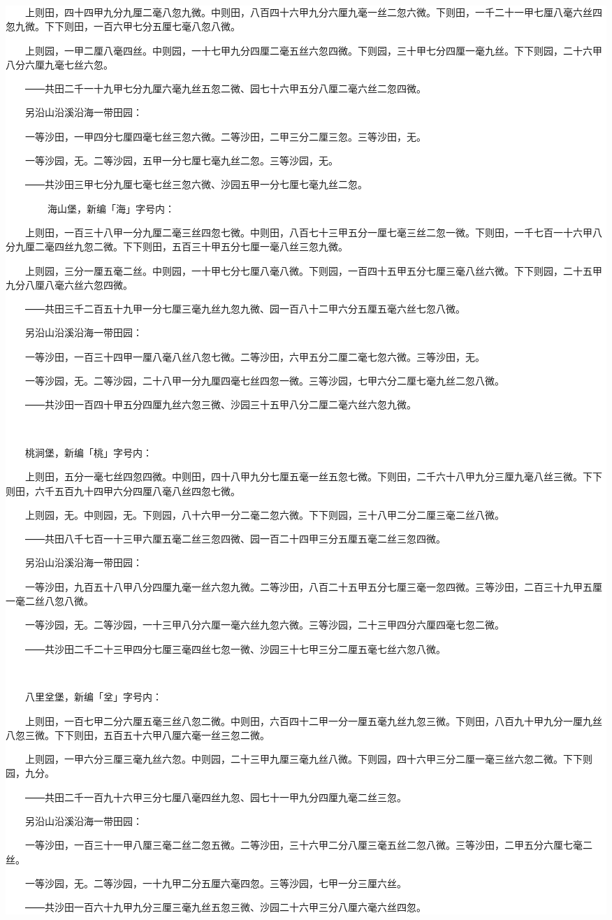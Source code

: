 　　上则田，四十四甲九分九厘二毫八忽九微。中则田，八百四十六甲九分六厘九毫一丝二忽六微。下则田，一千二十一甲七厘八毫六丝四忽九微。下下则田，一百六甲七分五厘七毫八忽八微。

　　上则园，一甲二厘八毫四丝。中则园，一十七甲九分四厘二毫五丝六忽四微。下则园，三十甲七分四厘一毫九丝。下下则园，二十六甲八分六厘九毫七丝六忽。

　　——共田二千一十九甲七分九厘六毫九丝五忽二微、园七十六甲五分八厘二毫六丝二忽四微。

　　另沿山沿溪沿海一带田园：

　　一等沙田，一甲四分七厘四毫七丝三忽六微。二等沙田，二甲三分二厘三忽。三等沙田，无。

　　一等沙园，无。二等沙园，五甲一分七厘七毫九丝二忽。三等沙园，无。

　　——共沙田三甲七分九厘七毫七丝三忽六微、沙园五甲一分七厘七毫九丝二忽。

　　
　　海山堡，新编「海」字号内：

　　上则田，一百三十八甲一分九厘二毫三丝四忽七微。中则田，八百七十三甲五分一厘七毫三丝二忽一微。下则田，一千七百一十六甲八分九厘二毫四丝九忽二微。下下则田，五百三十甲五分七厘一毫八丝三忽九微。

　　上则园，三分一厘五毫二丝。中则园，一十甲七分七厘八毫八微。下则园，一百四十五甲五分七厘三毫八丝六微。下下则园，二十五甲九分八厘八毫六丝六忽四微。

　　——共田三千二百五十九甲一分七厘三毫九丝九忽九微、园一百八十二甲六分五厘五毫六丝七忽八微。

　　另沿山沿溪沿海一带田园：

　　一等沙田，一百三十四甲一厘八毫八丝八忽七微。二等沙田，六甲五分二厘二毫七忽六微。三等沙田，无。

　　一等沙园，无。二等沙园，二十八甲一分九厘四毫七丝四忽一微。三等沙园，七甲六分二厘七毫九丝二忽八微。

　　——共沙田一百四十甲五分四厘九丝六忽三微、沙园三十五甲八分二厘二毫六丝六忽九微。

　　

　　桃涧堡，新编「桃」字号内：

　　上则田，五分一毫七丝四忽四微。中则田，四十八甲九分七厘五毫一丝五忽七微。下则田，二千六十八甲九分三厘九毫八丝三微。下下则田，六千五百九十四甲六分四厘八毫八丝四忽七微。

　　上则园，无。中则园，无。下则园，八十六甲一分二毫二忽六微。下下则园，三十八甲二分二厘三毫二丝八微。

　　——共田八千七百一十三甲六厘五毫二丝三忽四微、园一百二十四甲三分五厘五毫二丝三忽四微。

　　另沿山沿溪沿海一带田园：

　　一等沙田，九百五十八甲八分四厘九毫一丝六忽九微。二等沙田，八百二十五甲五分七厘三毫一忽四微。三等沙田，二百三十九甲五厘一毫二丝八忽八微。

　　一等沙园，无。二等沙园，一十三甲八分六厘一毫六丝九忽六微。三等沙园，二十三甲四分六厘四毫七忽二微。

　　——共沙田二千二十三甲四分七厘三毫四丝七忽一微、沙园三十七甲三分二厘五毫七丝六忽八微。

　　

　　八里坌堡，新编「坌」字号内：

　　上则田，一百七甲二分六厘五毫三丝八忽二微。中则田，六百四十二甲一分一厘五毫九丝九忽三微。下则田，八百九十甲九分一厘九丝八忽三微。下下则田，五百五十六甲八厘六毫一丝三忽二微。

　　上则园，一甲六分三厘三毫九丝六忽。中则园，二十三甲九厘三毫九丝八微。下则园，四十六甲三分二厘一毫三丝六忽二微。下下则园，九分。

　　——共田二千一百九十六甲三分七厘八毫四丝九忽、园七十一甲九分四厘九毫二丝三忽。

　　另沿山沿溪沿海一带田园：

　　一等沙田，一百三十一甲八厘三毫二丝二忽五微。二等沙田，三十六甲二分八厘三毫五丝二忽八微。三等沙田，二甲五分六厘七毫二丝。

　　一等沙园，无。二等沙园，一十九甲二分五厘六毫四忽。三等沙园，七甲一分三厘六丝。

　　——共沙田一百六十九甲九分三厘三毫九丝五忽三微、沙园二十六甲三分八厘六毫六丝四忽。
